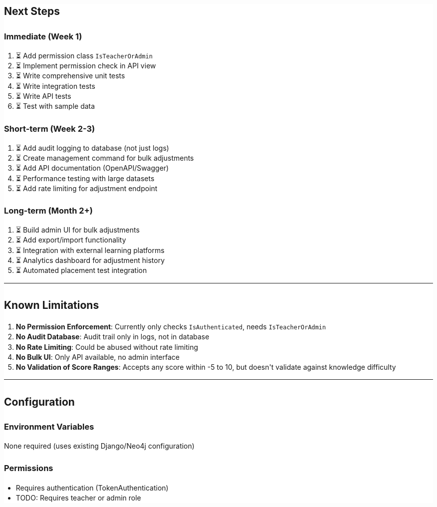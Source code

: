 
## Next Steps

### Immediate (Week 1)

1. ⏳ Add permission class `IsTeacherOrAdmin`
2. ⏳ Implement permission check in API view
3. ⏳ Write comprehensive unit tests
4. ⏳ Write integration tests
5. ⏳ Write API tests
6. ⏳ Test with sample data

### Short-term (Week 2-3)

1. ⏳ Add audit logging to database (not just logs)
2. ⏳ Create management command for bulk adjustments
3. ⏳ Add API documentation (OpenAPI/Swagger)
4. ⏳ Performance testing with large datasets
5. ⏳ Add rate limiting for adjustment endpoint

### Long-term (Month 2+)

1. ⏳ Build admin UI for bulk adjustments
2. ⏳ Add export/import functionality
3. ⏳ Integration with external learning platforms
4. ⏳ Analytics dashboard for adjustment history
5. ⏳ Automated placement test integration

---

## Known Limitations

1. **No Permission Enforcement**: Currently only checks `IsAuthenticated`, needs `IsTeacherOrAdmin`
2. **No Audit Database**: Audit trail only in logs, not in database
3. **No Rate Limiting**: Could be abused without rate limiting
4. **No Bulk UI**: Only API available, no admin interface
5. **No Validation of Score Ranges**: Accepts any score within -5 to 10, but doesn't validate against knowledge difficulty

---

## Configuration

### Environment Variables

None required (uses existing Django/Neo4j configuration)

### Permissions

- Requires authentication (TokenAuthentication)
- TODO: Requires teacher or admin role
